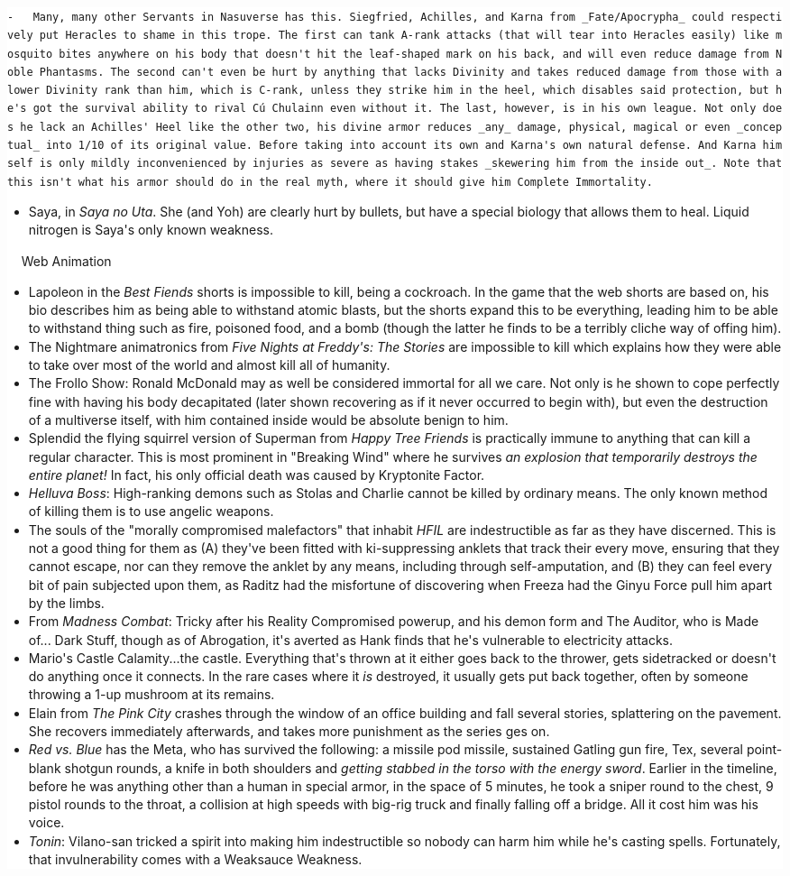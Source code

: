     -   Many, many other Servants in Nasuverse has this. Siegfried, Achilles, and Karna from _Fate/Apocrypha_ could respectively put Heracles to shame in this trope. The first can tank A-rank attacks (that will tear into Heracles easily) like mosquito bites anywhere on his body that doesn't hit the leaf-shaped mark on his back, and will even reduce damage from Noble Phantasms. The second can't even be hurt by anything that lacks Divinity and takes reduced damage from those with a lower Divinity rank than him, which is C-rank, unless they strike him in the heel, which disables said protection, but he's got the survival ability to rival Cú Chulainn even without it. The last, however, is in his own league. Not only does he lack an Achilles' Heel like the other two, his divine armor reduces _any_ damage, physical, magical or even _conceptual_ into 1/10 of its original value. Before taking into account its own and Karna's own natural defense. And Karna himself is only mildly inconvenienced by injuries as severe as having stakes _skewering him from the inside out_. Note that this isn't what his armor should do in the real myth, where it should give him Complete Immortality.
-   Saya, in _Saya no Uta_. She (and Yoh) are clearly hurt by bullets, but have a special biology that allows them to heal. Liquid nitrogen is Saya's only known weakness.

    Web Animation 

-   Lapoleon in the _Best Fiends_ shorts is impossible to kill, being a cockroach. In the game that the web shorts are based on, his bio describes him as being able to withstand atomic blasts, but the shorts expand this to be everything, leading him to be able to withstand thing such as fire, poisoned food, and a bomb (though the latter he finds to be a terribly cliche way of offing him).
-   The Nightmare animatronics from _Five Nights at Freddy's: The Stories_ are impossible to kill which explains how they were able to take over most of the world and almost kill all of humanity.
-   The Frollo Show: Ronald McDonald may as well be considered immortal for all we care. Not only is he shown to cope perfectly fine with having his body decapitated (later shown recovering as if it never occurred to begin with), but even the destruction of a multiverse itself, with him contained inside would be absolute benign to him.
-   Splendid the flying squirrel version of Superman from _Happy Tree Friends_ is practically immune to anything that can kill a regular character. This is most prominent in "Breaking Wind" where he survives _an explosion that temporarily destroys the entire planet!_ In fact, his only official death was caused by Kryptonite Factor.
-   _Helluva Boss_: High-ranking demons such as Stolas and Charlie cannot be killed by ordinary means. The only known method of killing them is to use angelic weapons.
-   The souls of the "morally compromised malefactors" that inhabit _HFIL_ are indestructible as far as they have discerned. This is not a good thing for them as (A) they've been fitted with ki-suppressing anklets that track their every move, ensuring that they cannot escape, nor can they remove the anklet by any means, including through self-amputation, and (B) they can feel every bit of pain subjected upon them, as Raditz had the misfortune of discovering when Freeza had the Ginyu Force pull him apart by the limbs.
-   From _Madness Combat_: Tricky after his Reality Compromised powerup, and his demon form and The Auditor, who is Made of... Dark Stuff, though as of Abrogation, it's averted as Hank finds that he's vulnerable to electricity attacks.
-   Mario's Castle Calamity...the castle. Everything that's thrown at it either goes back to the thrower, gets sidetracked or doesn't do anything once it connects. In the rare cases where it _is_ destroyed, it usually gets put back together, often by someone throwing a 1-up mushroom at its remains.
-   Elain from _The Pink City_ crashes through the window of an office building and fall several stories, splattering on the pavement. She recovers immediately afterwards, and takes more punishment as the series ges on.
-   _Red vs. Blue_ has the Meta, who has survived the following: a missile pod missile, sustained Gatling gun fire, Tex, several point-blank shotgun rounds, a knife in both shoulders and _getting stabbed in the torso with the energy sword_. Earlier in the timeline, before he was anything other than a human in special armor, in the space of 5 minutes, he took a sniper round to the chest, 9 pistol rounds to the throat, a collision at high speeds with big-rig truck and finally falling off a bridge. All it cost him was his voice.
-   _Tonin_: Vilano-san tricked a spirit into making him indestructible so nobody can harm him while he's casting spells. Fortunately, that invulnerability comes with a Weaksauce Weakness.
